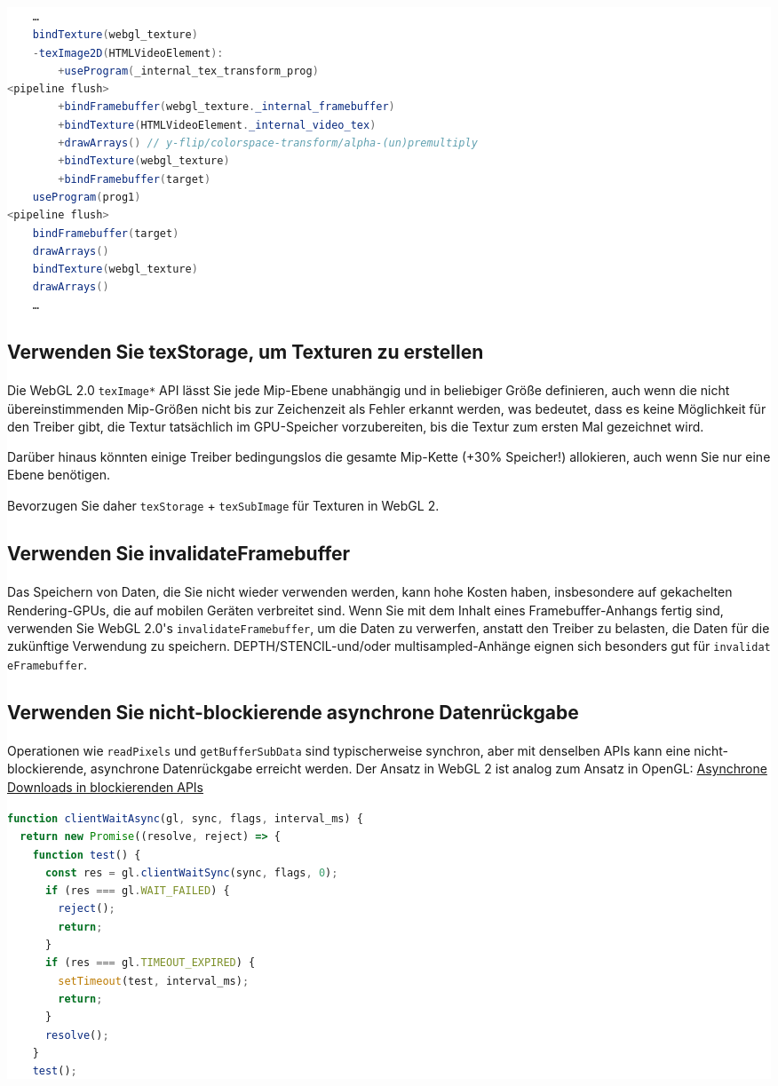 ```glsl
    …
    bindTexture(webgl_texture)
    -texImage2D(HTMLVideoElement):
        +useProgram(_internal_tex_transform_prog)
<pipeline flush>
        +bindFramebuffer(webgl_texture._internal_framebuffer)
        +bindTexture(HTMLVideoElement._internal_video_tex)
        +drawArrays() // y-flip/colorspace-transform/alpha-(un)premultiply
        +bindTexture(webgl_texture)
        +bindFramebuffer(target)
    useProgram(prog1)
<pipeline flush>
    bindFramebuffer(target)
    drawArrays()
    bindTexture(webgl_texture)
    drawArrays()
    …
```

## Verwenden Sie texStorage, um Texturen zu erstellen

Die WebGL 2.0 `texImage*` API lässt Sie jede Mip-Ebene unabhängig und in beliebiger Größe definieren, auch wenn die nicht übereinstimmenden Mip-Größen nicht bis zur Zeichenzeit als Fehler erkannt werden, was bedeutet, dass es keine Möglichkeit für den Treiber gibt, die Textur tatsächlich im GPU-Speicher vorzubereiten, bis die Textur zum ersten Mal gezeichnet wird.

Darüber hinaus könnten einige Treiber bedingungslos die gesamte Mip-Kette (+30% Speicher!) allokieren, auch wenn Sie nur eine Ebene benötigen.

Bevorzugen Sie daher `texStorage` + `texSubImage` für Texturen in WebGL 2.

## Verwenden Sie invalidateFramebuffer

Das Speichern von Daten, die Sie nicht wieder verwenden werden, kann hohe Kosten haben, insbesondere auf gekachelten Rendering-GPUs, die auf mobilen Geräten verbreitet sind. Wenn Sie mit dem Inhalt eines Framebuffer-Anhangs fertig sind, verwenden Sie WebGL 2.0's `invalidateFramebuffer`, um die Daten zu verwerfen, anstatt den Treiber zu belasten, die Daten für die zukünftige Verwendung zu speichern. DEPTH/STENCIL-und/oder multisampled-Anhänge eignen sich besonders gut für `invalidateFramebuffer`.

## Verwenden Sie nicht-blockierende asynchrone Datenrückgabe

Operationen wie `readPixels` und `getBufferSubData` sind typischerweise synchron, aber mit denselben APIs kann eine nicht-blockierende, asynchrone Datenrückgabe erreicht werden. Der Ansatz in WebGL 2 ist analog zum Ansatz in OpenGL: [Asynchrone Downloads in blockierenden APIs](https://kdashg.github.io/misc/async-gpu-downloads.html)

```js
function clientWaitAsync(gl, sync, flags, interval_ms) {
  return new Promise((resolve, reject) => {
    function test() {
      const res = gl.clientWaitSync(sync, flags, 0);
      if (res === gl.WAIT_FAILED) {
        reject();
        return;
      }
      if (res === gl.TIMEOUT_EXPIRED) {
        setTimeout(test, interval_ms);
        return;
      }
      resolve();
    }
    test();
```